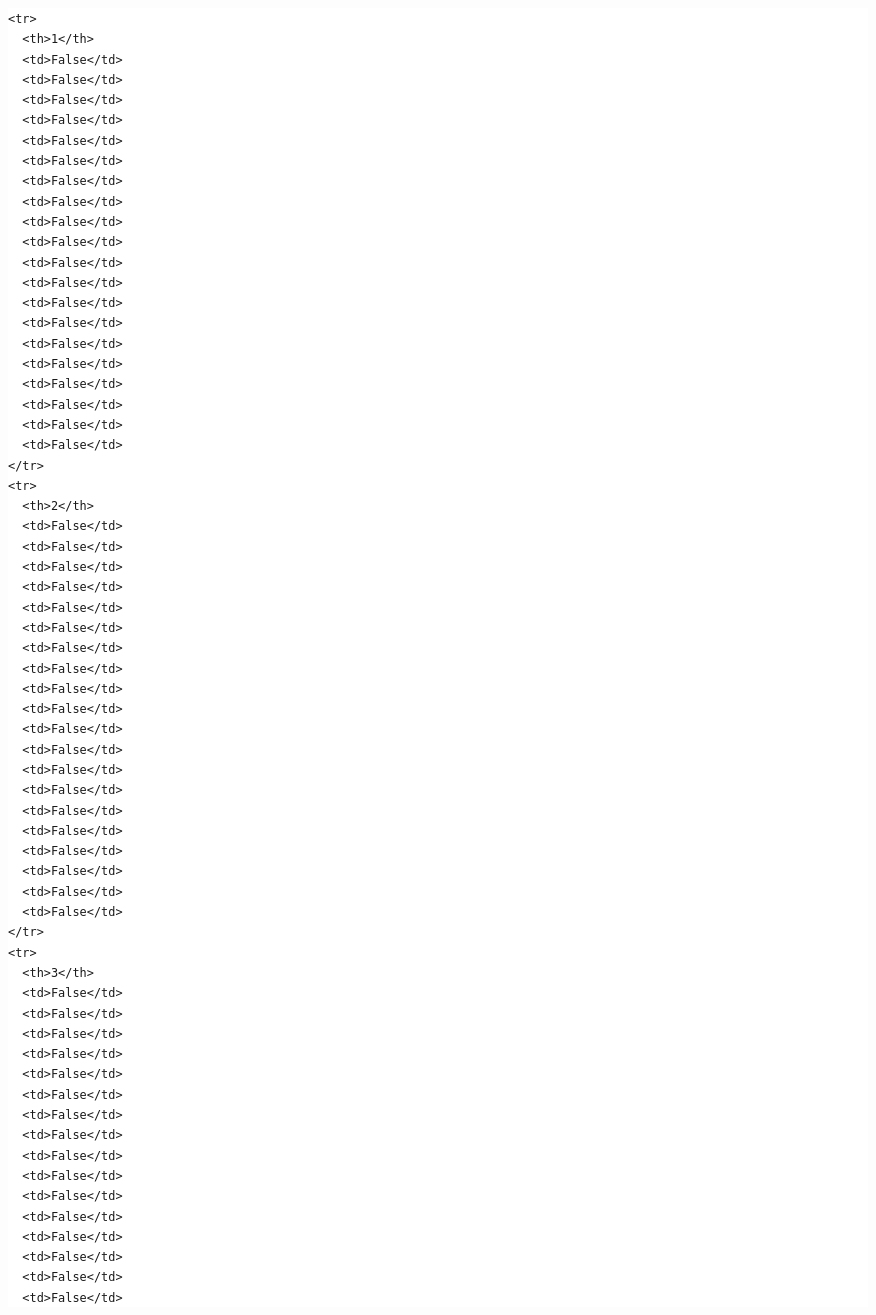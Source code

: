     <tr>
      <th>1</th>
      <td>False</td>
      <td>False</td>
      <td>False</td>
      <td>False</td>
      <td>False</td>
      <td>False</td>
      <td>False</td>
      <td>False</td>
      <td>False</td>
      <td>False</td>
      <td>False</td>
      <td>False</td>
      <td>False</td>
      <td>False</td>
      <td>False</td>
      <td>False</td>
      <td>False</td>
      <td>False</td>
      <td>False</td>
      <td>False</td>
    </tr>
    <tr>
      <th>2</th>
      <td>False</td>
      <td>False</td>
      <td>False</td>
      <td>False</td>
      <td>False</td>
      <td>False</td>
      <td>False</td>
      <td>False</td>
      <td>False</td>
      <td>False</td>
      <td>False</td>
      <td>False</td>
      <td>False</td>
      <td>False</td>
      <td>False</td>
      <td>False</td>
      <td>False</td>
      <td>False</td>
      <td>False</td>
      <td>False</td>
    </tr>
    <tr>
      <th>3</th>
      <td>False</td>
      <td>False</td>
      <td>False</td>
      <td>False</td>
      <td>False</td>
      <td>False</td>
      <td>False</td>
      <td>False</td>
      <td>False</td>
      <td>False</td>
      <td>False</td>
      <td>False</td>
      <td>False</td>
      <td>False</td>
      <td>False</td>
      <td>False</td>